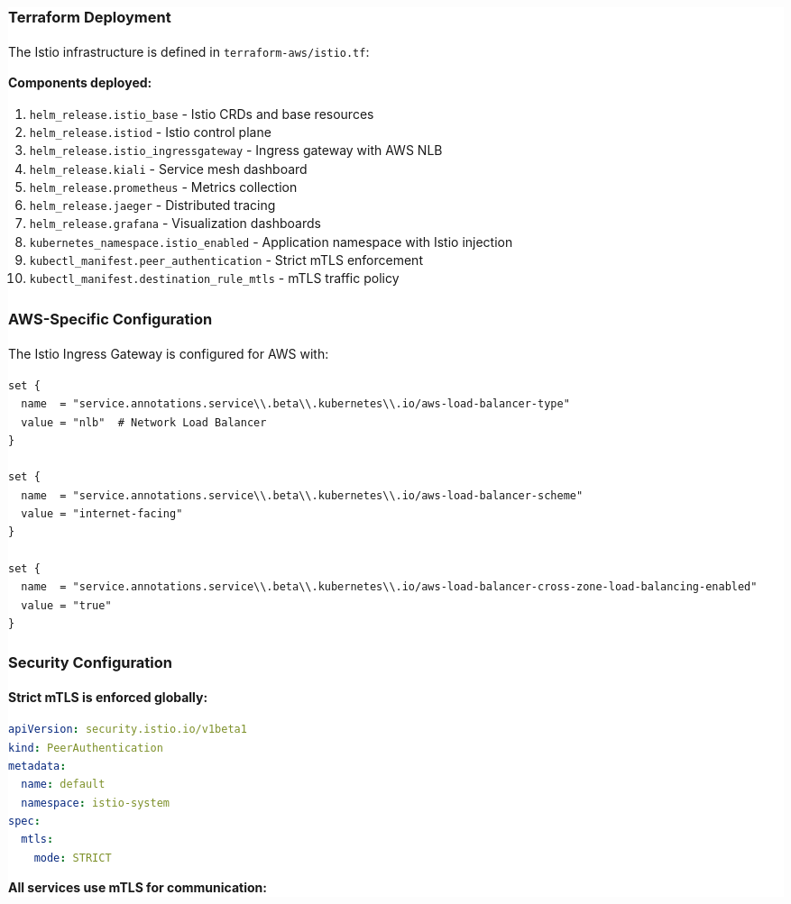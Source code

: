 ### Terraform Deployment

The Istio infrastructure is defined in `terraform-aws/istio.tf`:

**Components deployed:**
1. `helm_release.istio_base` - Istio CRDs and base resources
2. `helm_release.istiod` - Istio control plane
3. `helm_release.istio_ingressgateway` - Ingress gateway with AWS NLB
4. `helm_release.kiali` - Service mesh dashboard
5. `helm_release.prometheus` - Metrics collection
6. `helm_release.jaeger` - Distributed tracing
7. `helm_release.grafana` - Visualization dashboards
8. `kubernetes_namespace.istio_enabled` - Application namespace with Istio injection
9. `kubectl_manifest.peer_authentication` - Strict mTLS enforcement
10. `kubectl_manifest.destination_rule_mtls` - mTLS traffic policy

### AWS-Specific Configuration

The Istio Ingress Gateway is configured for AWS with:

```hcl
set {
  name  = "service.annotations.service\\.beta\\.kubernetes\\.io/aws-load-balancer-type"
  value = "nlb"  # Network Load Balancer
}

set {
  name  = "service.annotations.service\\.beta\\.kubernetes\\.io/aws-load-balancer-scheme"
  value = "internet-facing"
}

set {
  name  = "service.annotations.service\\.beta\\.kubernetes\\.io/aws-load-balancer-cross-zone-load-balancing-enabled"
  value = "true"
}
```

### Security Configuration

**Strict mTLS is enforced globally:**

```yaml
apiVersion: security.istio.io/v1beta1
kind: PeerAuthentication
metadata:
  name: default
  namespace: istio-system
spec:
  mtls:
    mode: STRICT
```

**All services use mTLS for communication:**
